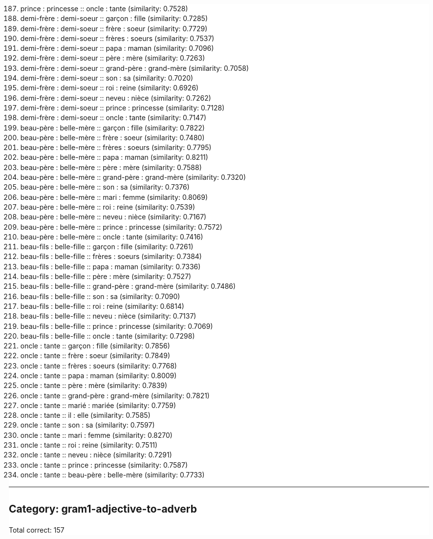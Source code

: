187. prince : princesse :: oncle : tante (similarity: 0.7528)
188. demi-frère : demi-soeur :: garçon : fille (similarity: 0.7285)
189. demi-frère : demi-soeur :: frère : soeur (similarity: 0.7729)
190. demi-frère : demi-soeur :: frères : soeurs (similarity: 0.7537)
191. demi-frère : demi-soeur :: papa : maman (similarity: 0.7096)
192. demi-frère : demi-soeur :: père : mère (similarity: 0.7263)
193. demi-frère : demi-soeur :: grand-père : grand-mère (similarity: 0.7058)
194. demi-frère : demi-soeur :: son : sa (similarity: 0.7020)
195. demi-frère : demi-soeur :: roi : reine (similarity: 0.6926)
196. demi-frère : demi-soeur :: neveu : nièce (similarity: 0.7262)
197. demi-frère : demi-soeur :: prince : princesse (similarity: 0.7128)
198. demi-frère : demi-soeur :: oncle : tante (similarity: 0.7147)
199. beau-père : belle-mère :: garçon : fille (similarity: 0.7822)
200. beau-père : belle-mère :: frère : soeur (similarity: 0.7480)
201. beau-père : belle-mère :: frères : soeurs (similarity: 0.7795)
202. beau-père : belle-mère :: papa : maman (similarity: 0.8211)
203. beau-père : belle-mère :: père : mère (similarity: 0.7588)
204. beau-père : belle-mère :: grand-père : grand-mère (similarity: 0.7320)
205. beau-père : belle-mère :: son : sa (similarity: 0.7376)
206. beau-père : belle-mère :: mari : femme (similarity: 0.8069)
207. beau-père : belle-mère :: roi : reine (similarity: 0.7539)
208. beau-père : belle-mère :: neveu : nièce (similarity: 0.7167)
209. beau-père : belle-mère :: prince : princesse (similarity: 0.7572)
210. beau-père : belle-mère :: oncle : tante (similarity: 0.7416)
211. beau-fils : belle-fille :: garçon : fille (similarity: 0.7261)
212. beau-fils : belle-fille :: frères : soeurs (similarity: 0.7384)
213. beau-fils : belle-fille :: papa : maman (similarity: 0.7336)
214. beau-fils : belle-fille :: père : mère (similarity: 0.7527)
215. beau-fils : belle-fille :: grand-père : grand-mère (similarity: 0.7486)
216. beau-fils : belle-fille :: son : sa (similarity: 0.7090)
217. beau-fils : belle-fille :: roi : reine (similarity: 0.6814)
218. beau-fils : belle-fille :: neveu : nièce (similarity: 0.7137)
219. beau-fils : belle-fille :: prince : princesse (similarity: 0.7069)
220. beau-fils : belle-fille :: oncle : tante (similarity: 0.7298)
221. oncle : tante :: garçon : fille (similarity: 0.7856)
222. oncle : tante :: frère : soeur (similarity: 0.7849)
223. oncle : tante :: frères : soeurs (similarity: 0.7768)
224. oncle : tante :: papa : maman (similarity: 0.8009)
225. oncle : tante :: père : mère (similarity: 0.7839)
226. oncle : tante :: grand-père : grand-mère (similarity: 0.7821)
227. oncle : tante :: marié : mariée (similarity: 0.7759)
228. oncle : tante :: il : elle (similarity: 0.7585)
229. oncle : tante :: son : sa (similarity: 0.7597)
230. oncle : tante :: mari : femme (similarity: 0.8270)
231. oncle : tante :: roi : reine (similarity: 0.7511)
232. oncle : tante :: neveu : nièce (similarity: 0.7291)
233. oncle : tante :: prince : princesse (similarity: 0.7587)
234. oncle : tante :: beau-père : belle-mère (similarity: 0.7733)

--------------------------------------------------

## Category: gram1-adjective-to-adverb
Total correct: 157
